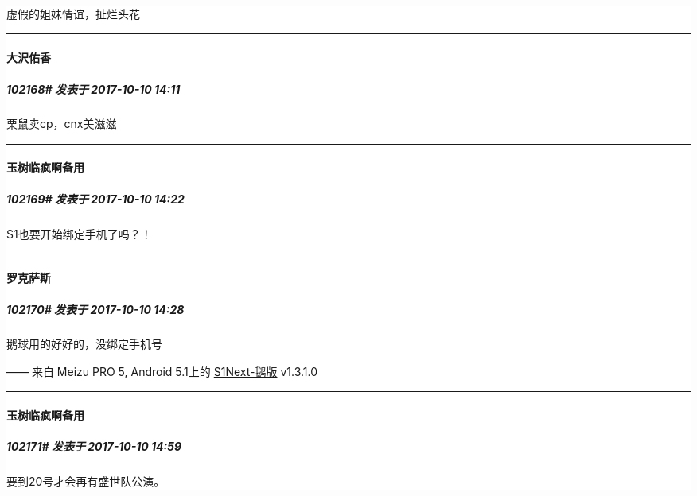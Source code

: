 


虚假的姐妹情谊，扯烂头花







*****

####  大沢佑香  
##### 102168#       发表于 2017-10-10 14:11




栗鼠卖cp，cnx美滋滋







*****

####  玉树临疯啊备用  
##### 102169#       发表于 2017-10-10 14:22




S1也要开始绑定手机了吗？！







*****

####  罗克萨斯  
##### 102170#       发表于 2017-10-10 14:28




鹅球用的好好的，没绑定手机号

—— 来自 Meizu PRO 5, Android 5.1上的 [S1Next-鹅版](https://github.com/ykrank/S1-Next/releases) v1.3.1.0







*****

####  玉树临疯啊备用  
##### 102171#       发表于 2017-10-10 14:59




要到20号才会再有盛世队公演。
